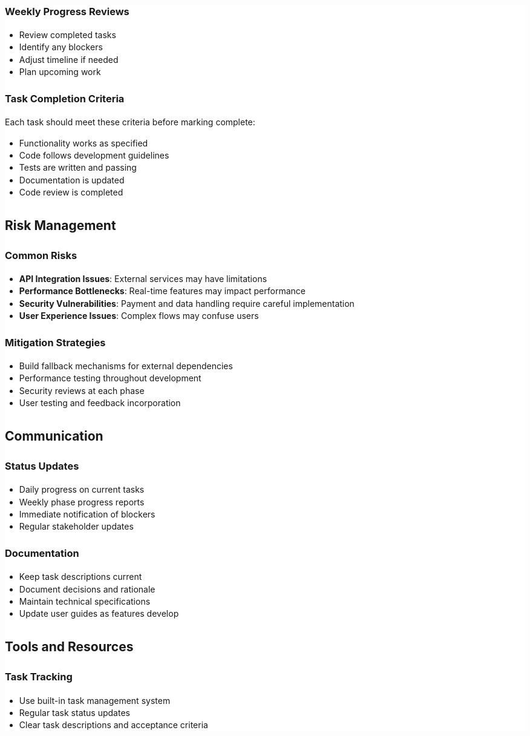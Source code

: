 ### Weekly Progress Reviews
- Review completed tasks
- Identify any blockers
- Adjust timeline if needed
- Plan upcoming work

### Task Completion Criteria
Each task should meet these criteria before marking complete:
- Functionality works as specified
- Code follows development guidelines
- Tests are written and passing
- Documentation is updated
- Code review is completed

## Risk Management

### Common Risks
- **API Integration Issues**: External services may have limitations
- **Performance Bottlenecks**: Real-time features may impact performance  
- **Security Vulnerabilities**: Payment and data handling require careful implementation
- **User Experience Issues**: Complex flows may confuse users

### Mitigation Strategies
- Build fallback mechanisms for external dependencies
- Performance testing throughout development
- Security reviews at each phase
- User testing and feedback incorporation

## Communication

### Status Updates
- Daily progress on current tasks
- Weekly phase progress reports
- Immediate notification of blockers
- Regular stakeholder updates

### Documentation
- Keep task descriptions current
- Document decisions and rationale
- Maintain technical specifications
- Update user guides as features develop

## Tools and Resources

### Task Tracking
- Use built-in task management system
- Regular task status updates
- Clear task descriptions and acceptance criteria
